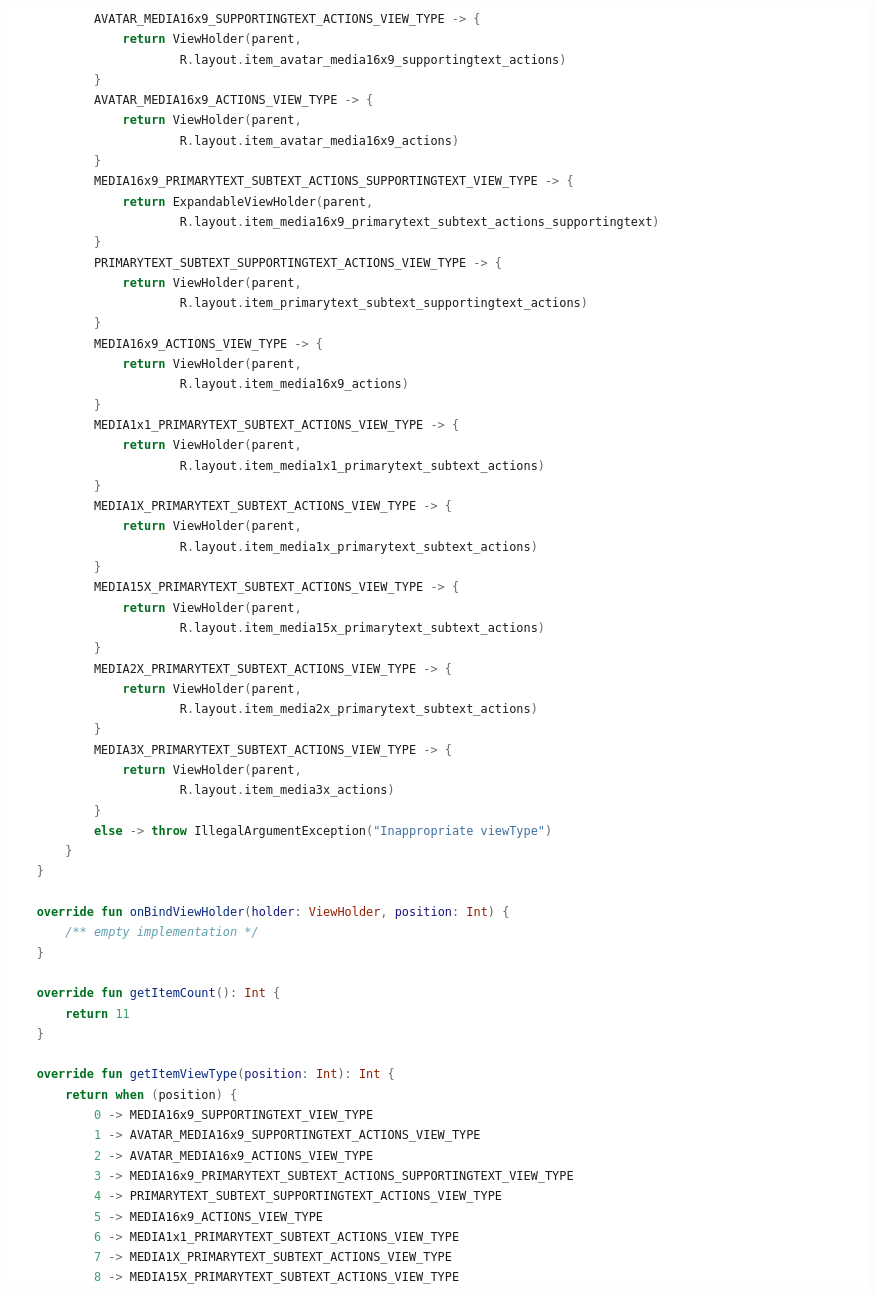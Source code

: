 ```kotlin
            AVATAR_MEDIA16x9_SUPPORTINGTEXT_ACTIONS_VIEW_TYPE -> {
                return ViewHolder(parent,
                        R.layout.item_avatar_media16x9_supportingtext_actions)
            }
            AVATAR_MEDIA16x9_ACTIONS_VIEW_TYPE -> {
                return ViewHolder(parent,
                        R.layout.item_avatar_media16x9_actions)
            }
            MEDIA16x9_PRIMARYTEXT_SUBTEXT_ACTIONS_SUPPORTINGTEXT_VIEW_TYPE -> {
                return ExpandableViewHolder(parent,
                        R.layout.item_media16x9_primarytext_subtext_actions_supportingtext)
            }
            PRIMARYTEXT_SUBTEXT_SUPPORTINGTEXT_ACTIONS_VIEW_TYPE -> {
                return ViewHolder(parent,
                        R.layout.item_primarytext_subtext_supportingtext_actions)
            }
            MEDIA16x9_ACTIONS_VIEW_TYPE -> {
                return ViewHolder(parent,
                        R.layout.item_media16x9_actions)
            }
            MEDIA1x1_PRIMARYTEXT_SUBTEXT_ACTIONS_VIEW_TYPE -> {
                return ViewHolder(parent,
                        R.layout.item_media1x1_primarytext_subtext_actions)
            }
            MEDIA1X_PRIMARYTEXT_SUBTEXT_ACTIONS_VIEW_TYPE -> {
                return ViewHolder(parent,
                        R.layout.item_media1x_primarytext_subtext_actions)
            }
            MEDIA15X_PRIMARYTEXT_SUBTEXT_ACTIONS_VIEW_TYPE -> {
                return ViewHolder(parent,
                        R.layout.item_media15x_primarytext_subtext_actions)
            }
            MEDIA2X_PRIMARYTEXT_SUBTEXT_ACTIONS_VIEW_TYPE -> {
                return ViewHolder(parent,
                        R.layout.item_media2x_primarytext_subtext_actions)
            }
            MEDIA3X_PRIMARYTEXT_SUBTEXT_ACTIONS_VIEW_TYPE -> {
                return ViewHolder(parent,
                        R.layout.item_media3x_actions)
            }
            else -> throw IllegalArgumentException("Inappropriate viewType")
        }
    }

    override fun onBindViewHolder(holder: ViewHolder, position: Int) {
        /** empty implementation */
    }

    override fun getItemCount(): Int {
        return 11
    }

    override fun getItemViewType(position: Int): Int {
        return when (position) {
            0 -> MEDIA16x9_SUPPORTINGTEXT_VIEW_TYPE
            1 -> AVATAR_MEDIA16x9_SUPPORTINGTEXT_ACTIONS_VIEW_TYPE
            2 -> AVATAR_MEDIA16x9_ACTIONS_VIEW_TYPE
            3 -> MEDIA16x9_PRIMARYTEXT_SUBTEXT_ACTIONS_SUPPORTINGTEXT_VIEW_TYPE
            4 -> PRIMARYTEXT_SUBTEXT_SUPPORTINGTEXT_ACTIONS_VIEW_TYPE
            5 -> MEDIA16x9_ACTIONS_VIEW_TYPE
            6 -> MEDIA1x1_PRIMARYTEXT_SUBTEXT_ACTIONS_VIEW_TYPE
            7 -> MEDIA1X_PRIMARYTEXT_SUBTEXT_ACTIONS_VIEW_TYPE
            8 -> MEDIA15X_PRIMARYTEXT_SUBTEXT_ACTIONS_VIEW_TYPE
```